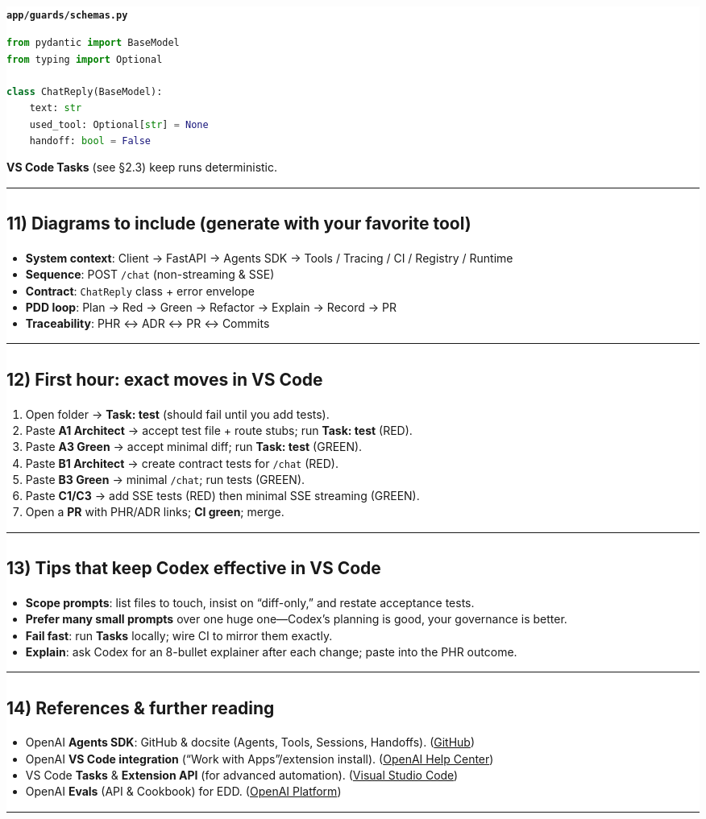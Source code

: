 **`app/guards/schemas.py`**

```python
from pydantic import BaseModel
from typing import Optional

class ChatReply(BaseModel):
    text: str
    used_tool: Optional[str] = None
    handoff: bool = False
```

**VS Code Tasks** (see §2.3) keep runs deterministic.

---

## 11) Diagrams to include (generate with your favorite tool)

* **System context**: Client → FastAPI → Agents SDK → Tools / Tracing / CI / Registry / Runtime
* **Sequence**: POST `/chat` (non-streaming & SSE)
* **Contract**: `ChatReply` class + error envelope
* **PDD loop**: Plan → Red → Green → Refactor → Explain → Record → PR
* **Traceability**: PHR ↔ ADR ↔ PR ↔ Commits

---

## 12) First hour: exact moves in VS Code

1. Open folder → **Task: test** (should fail until you add tests).
2. Paste **A1 Architect** → accept test file + route stubs; run **Task: test** (RED).
3. Paste **A3 Green** → accept minimal diff; run **Task: test** (GREEN).
4. Paste **B1 Architect** → create contract tests for `/chat` (RED).
5. Paste **B3 Green** → minimal `/chat`; run tests (GREEN).
6. Paste **C1/C3** → add SSE tests (RED) then minimal SSE streaming (GREEN).
7. Open a **PR** with PHR/ADR links; **CI green**; merge.

---

## 13) Tips that keep Codex effective in VS Code

* **Scope prompts**: list files to touch, insist on “diff-only,” and restate acceptance tests.
* **Prefer many small prompts** over one huge one—Codex’s planning is good, your governance is better.
* **Fail fast**: run **Tasks** locally; wire CI to mirror them exactly.
* **Explain**: ask Codex for an 8-bullet explainer after each change; paste into the PHR outcome.

---

## 14) References & further reading

* OpenAI **Agents SDK**: GitHub & docsite (Agents, Tools, Sessions, Handoffs). ([GitHub][3])
* OpenAI **VS Code integration** (“Work with Apps”/extension install). ([OpenAI Help Center][1])
* VS Code **Tasks** & **Extension API** (for advanced automation). ([Visual Studio Code][2])
* OpenAI **Evals** (API & Cookbook) for EDD. ([OpenAI Platform][6])

---

[1]: https://help.openai.com/en/articles/10128592-how-to-install-the-work-with-apps-visual-studio-code-extension?utm_source=chatgpt.com "How to install the Work with Apps Visual Studio Code ..."
[2]: https://code.visualstudio.com/docs/debugtest/tasks?utm_source=chatgpt.com "Integrate with External Tools via Tasks"
[3]: https://github.com/openai/openai-agents-python?utm_source=chatgpt.com "openai/openai-agents-python: A lightweight, powerful ..."
[4]: https://code.visualstudio.com/docs?utm_source=chatgpt.com "Documentation for Visual Studio Code"
[5]: https://openai.github.io/openai-agents-python/?utm_source=chatgpt.com "OpenAI Agents SDK"
[6]: https://platform.openai.com/docs/guides/evals?utm_source=chatgpt.com "Evaluating model performance - OpenAI API"